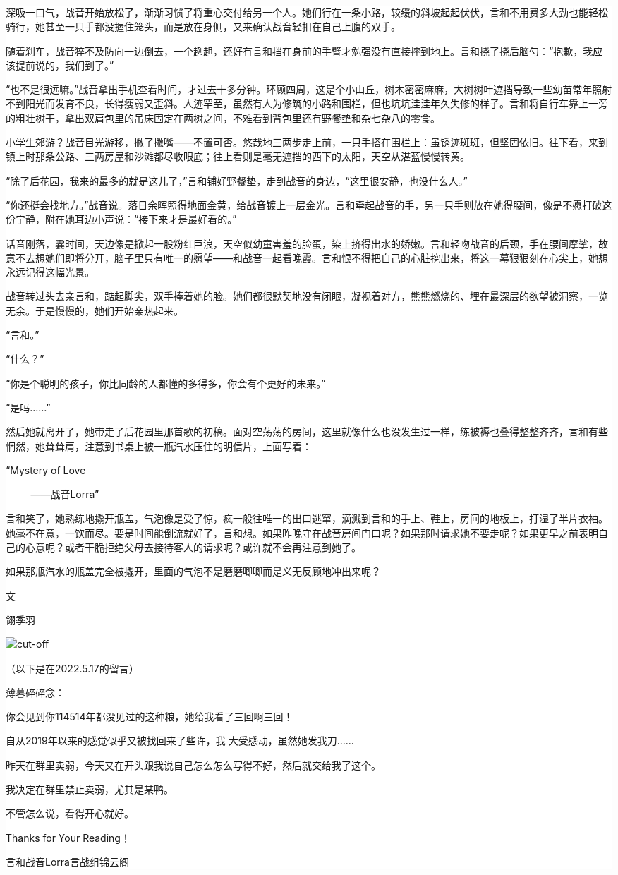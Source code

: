深吸一口气，战音开始放松了，渐渐习惯了将重心交付给另一个人。她们行在一条小路，较缓的斜坡起起伏伏，言和不用费多大劲也能轻松骑行，她甚至一只手都没握住笼头，而是放在身侧，又来确认战音轻扣在自己上腹的双手。

随着刹车，战音猝不及防向一边倒去，一个趔趄，还好有言和挡在身前的手臂才勉强没有直接摔到地上。言和挠了挠后脑勺：“抱歉，我应该提前说的，我们到了。”

“也不是很远嘛。”战音拿出手机查看时间，才过去十多分钟。环顾四周，这是个小山丘，树木密密麻麻，大树树叶遮挡导致一些幼苗常年照射不到阳光而发育不良，长得瘦弱又歪斜。人迹罕至，虽然有人为修筑的小路和围栏，但也坑坑洼洼年久失修的样子。言和将自行车靠上一旁的粗壮树干，拿出双肩包里的吊床固定在两树之间，不难看到背包里还有野餐垫和杂七杂八的零食。

小学生郊游？战音目光游移，撇了撇嘴——不置可否。悠哉地三两步走上前，一只手搭在围栏上：虽锈迹斑斑，但坚固依旧。往下看，来到镇上时那条公路、三两房屋和沙滩都尽收眼底；往上看则是毫无遮挡的西下的太阳，天空从湛蓝慢慢转黄。

“除了后花园，我来的最多的就是这儿了，”言和铺好野餐垫，走到战音的身边，“这里很安静，也没什么人。”

“你还挺会找地方。”战音说。落日余晖照得地面金黄，给战音镀上一层金光。言和牵起战音的手，另一只手则放在她得腰间，像是不愿打破这份宁静，附在她耳边小声说：“接下来才是最好看的。”

话音刚落，霎时间，天边像是掀起一股粉红巨浪，天空似幼童害羞的脸蛋，染上挤得出水的娇嫩。言和轻吻战音的后颈，手在腰间摩挲，故意不去想她们即将分开，脑子里只有唯一的愿望——和战音一起看晚霞。言和恨不得把自己的心脏挖出来，将这一幕狠狠刻在心尖上，她想永远记得这幅光景。

战音转过头去亲言和，踮起脚尖，双手捧着她的脸。她们都很默契地没有闭眼，凝视着对方，熊熊燃烧的、埋在最深层的欲望被洞察，一览无余。于是慢慢的，她们开始亲热起来。

“言和。”

“什么？”

“你是个聪明的孩子，你比同龄的人都懂的多得多，你会有个更好的未来。”

“是吗……”

然后她就离开了，她带走了后花园里那首歌的初稿。面对空荡荡的房间，这里就像什么也没发生过一样，练被褥也叠得整整齐齐，言和有些惘然，她耸耸肩，注意到书桌上被一瓶汽水压住的明信片，上面写着：

“Mystery of Love

         ——战音Lorra”

言和笑了，她熟练地撬开瓶盖，气泡像是受了惊，疯一般往唯一的出口逃窜，滴溅到言和的手上、鞋上，房间的地板上，打湿了半片衣袖。她毫不在意，一饮而尽。要是时间能倒流就好了，言和想。如果昨晚守在战音房间门口呢？如果那时请求她不要走呢？如果更早之前表明自己的心意呢？或者干脆拒绝父母去接待客人的请求呢？或许就不会再注意到她了。

如果那瓶汽水的瓶盖完全被撬开，里面的气泡不是磨磨唧唧而是义无反顾地冲出来呢？

文

翎季羽

![cut-off](https://i0.hdslb.com/bfs/article/4aa545dccf7de8d4a93c2b2b8e3265ac0a26d216.png)

（以下是在2022.5.17的留言）    

薄暮碎碎念：

你会见到你114514年都没见过的这种粮，她给我看了三回啊三回！

自从2019年以来的感觉似乎又被找回来了些许，我 大受感动，虽然她发我刀......

昨天在群里卖弱，今天又在开头跟我说自己怎么怎么写得不好，然后就交给我了这个。

我决定在群里禁止卖弱，尤其是某鸭。

不管怎么说，看得开心就好。

Thanks for Your Reading！

[言和](https://search.bilibili.com/all?keyword=%E8%A8%80%E5%92%8C)[战音Lorra](https://search.bilibili.com/all?keyword=%E6%88%98%E9%9F%B3Lorra)[言战组](https://search.bilibili.com/all?keyword=%E8%A8%80%E6%88%98%E7%BB%84)[锦云阁](https://search.bilibili.com/all?keyword=%E9%94%A6%E4%BA%91%E9%98%81)
